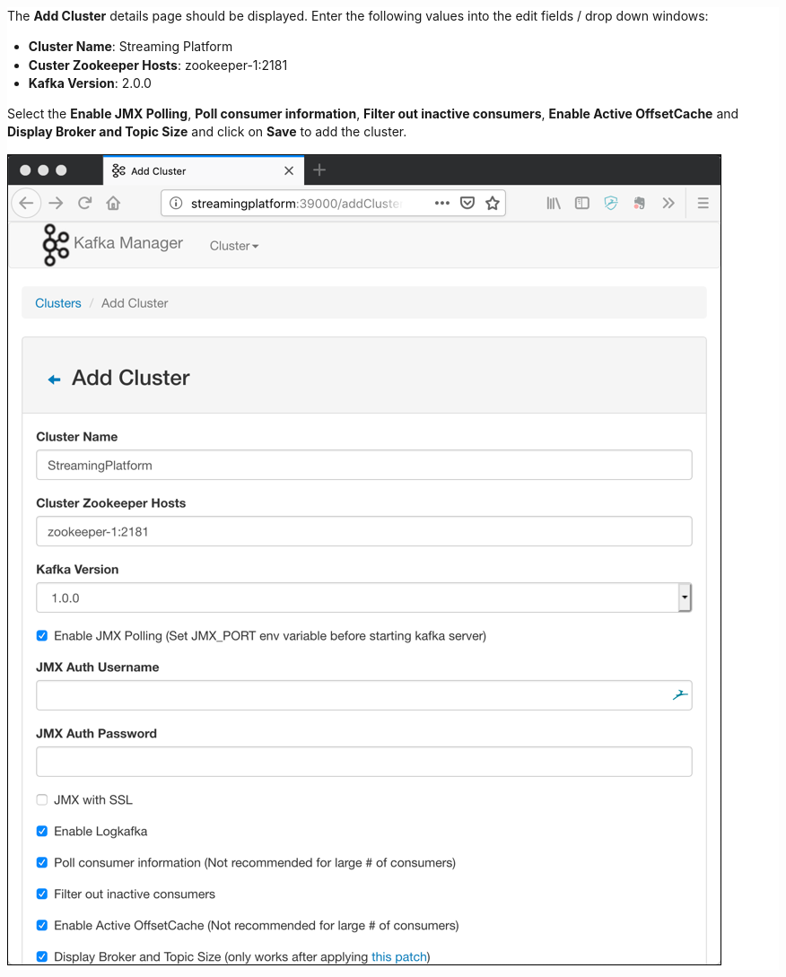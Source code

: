 The **Add Cluster** details page should be displayed. Enter the following values into the edit fields / drop down windows:

  * **Cluster Name**: Streaming Platform
  * **Custer Zookeeper Hosts**: zookeeper-1:2181
  * **Kafka Version**: 2.0.0

Select the **Enable JMX Polling**, **Poll consumer information**, **Filter out inactive consumers**, **Enable Active OffsetCache** and **Display Broker and Topic Size** and click on **Save** to add the cluster. 

![Alt Image Text](./images/kafka-manager-add-cluster2.png "Kafka Manager Add Cluster2")
